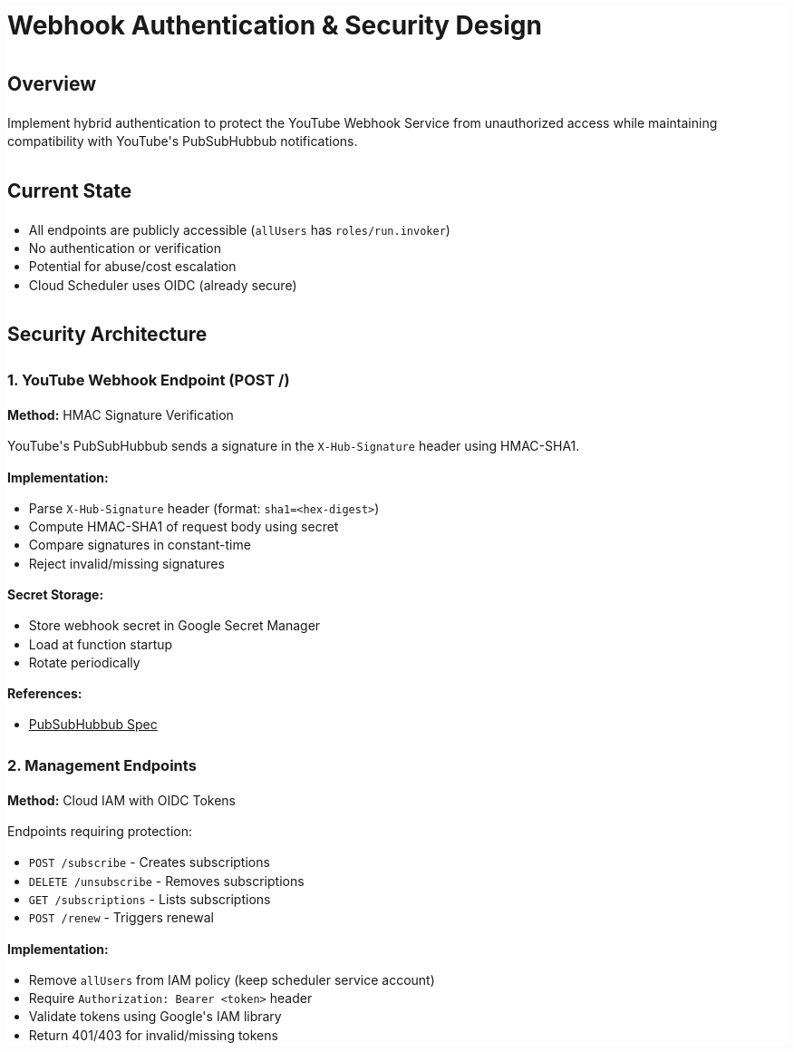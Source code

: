 # Webhook Authentication & Security Design

## Overview

Implement hybrid authentication to protect the YouTube Webhook Service from unauthorized access while maintaining compatibility with YouTube's PubSubHubbub notifications.

## Current State

- All endpoints are publicly accessible (`allUsers` has `roles/run.invoker`)
- No authentication or verification
- Potential for abuse/cost escalation
- Cloud Scheduler uses OIDC (already secure)

## Security Architecture

### 1. YouTube Webhook Endpoint (POST /)

**Method:** HMAC Signature Verification

YouTube's PubSubHubbub sends a signature in the `X-Hub-Signature` header using HMAC-SHA1.

**Implementation:**
- Parse `X-Hub-Signature` header (format: `sha1=<hex-digest>`)
- Compute HMAC-SHA1 of request body using secret
- Compare signatures in constant-time
- Reject invalid/missing signatures

**Secret Storage:**
- Store webhook secret in Google Secret Manager
- Load at function startup
- Rotate periodically

**References:**
- [PubSubHubbub Spec](https://pubsubhubbub.github.io/PubSubHubbub/pubsubhubbub-core-0.4.html#authednotify)

### 2. Management Endpoints

**Method:** Cloud IAM with OIDC Tokens

Endpoints requiring protection:
- `POST /subscribe` - Creates subscriptions
- `DELETE /unsubscribe` - Removes subscriptions
- `GET /subscriptions` - Lists subscriptions
- `POST /renew` - Triggers renewal

**Implementation:**
- Remove `allUsers` from IAM policy (keep scheduler service account)
- Require `Authorization: Bearer <token>` header
- Validate tokens using Google's IAM library
- Return 401/403 for invalid/missing tokens
